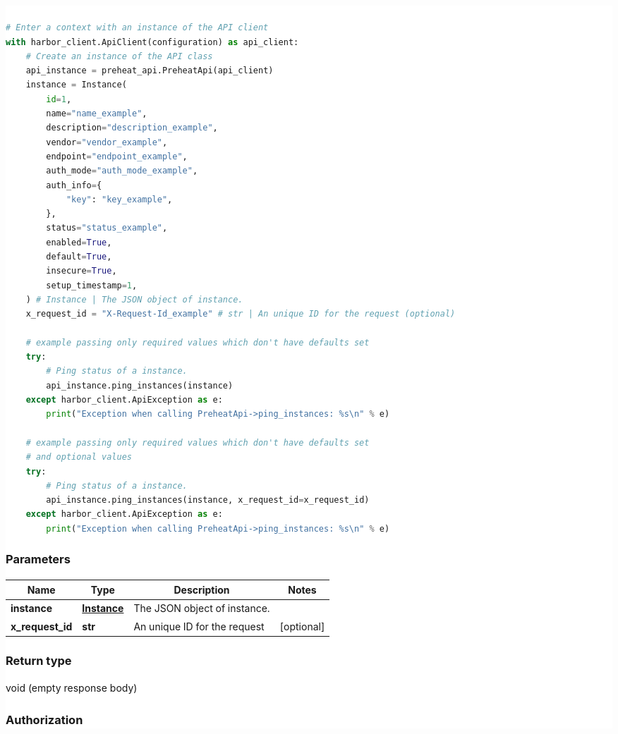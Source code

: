 ```python

# Enter a context with an instance of the API client
with harbor_client.ApiClient(configuration) as api_client:
    # Create an instance of the API class
    api_instance = preheat_api.PreheatApi(api_client)
    instance = Instance(
        id=1,
        name="name_example",
        description="description_example",
        vendor="vendor_example",
        endpoint="endpoint_example",
        auth_mode="auth_mode_example",
        auth_info={
            "key": "key_example",
        },
        status="status_example",
        enabled=True,
        default=True,
        insecure=True,
        setup_timestamp=1,
    ) # Instance | The JSON object of instance.
    x_request_id = "X-Request-Id_example" # str | An unique ID for the request (optional)

    # example passing only required values which don't have defaults set
    try:
        # Ping status of a instance.
        api_instance.ping_instances(instance)
    except harbor_client.ApiException as e:
        print("Exception when calling PreheatApi->ping_instances: %s\n" % e)

    # example passing only required values which don't have defaults set
    # and optional values
    try:
        # Ping status of a instance.
        api_instance.ping_instances(instance, x_request_id=x_request_id)
    except harbor_client.ApiException as e:
        print("Exception when calling PreheatApi->ping_instances: %s\n" % e)
```


### Parameters

Name | Type | Description  | Notes
------------- | ------------- | ------------- | -------------
 **instance** | [**Instance**](Instance.md)| The JSON object of instance. |
 **x_request_id** | **str**| An unique ID for the request | [optional]

### Return type

void (empty response body)

### Authorization
